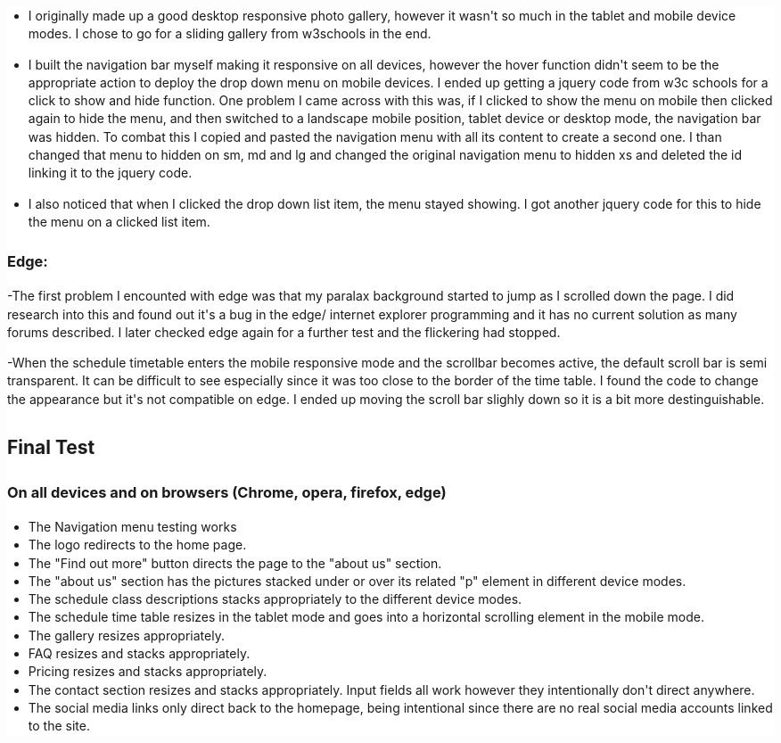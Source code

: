  - I originally made up a good desktop responsive photo gallery, however it wasn't so much in the tablet and mobile device modes.
 I chose to go for a sliding gallery from w3schools in the end.

- I built the navigation bar myself making it responsive on all devices, however the hover function didn't seem to be the appropriate action to
deploy the drop down menu on mobile devices. I ended up getting a jquery code from w3c schools for a click to show and hide function.
One problem I came across with this was, if I clicked to show the menu on mobile then clicked again to hide the menu, and then switched to a landscape
mobile position, tablet device or desktop mode, the navigation bar was hidden. To combat this I copied and pasted the
navigation menu with all its content to create a second one. I than changed that menu to hidden on sm, md and lg and changed the original navigation
menu to hidden xs and deleted the id linking it to the jquery code.

- I also noticed that when I clicked the drop down list item, the menu stayed showing. I got another jquery code for this to hide the menu on a clicked
list item.
 
 ### Edge: 
 
 -The first problem I encounted with edge was that my paralax background started to jump as I scrolled down the page.
 I did research into this and found out it's a bug in the edge/ internet explorer programming and it has no current solution
 as many forums described. I later checked edge again for a further test and the flickering had stopped. 
 
 -When the schedule timetable enters the mobile responsive mode and the scrollbar becomes active, the default scroll bar is 
 semi transparent. It can be difficult to see especially since it was too close to the border of the time table. I found the 
 code to change the appearance but it's not compatible on edge. I ended up moving the scroll bar slighly down so it is a bit
 more destinguishable.
 
 ## Final Test
 
 ### On all devices and on browsers (Chrome, opera, firefox, edge)
 
 - The Navigation menu testing works 
 - The logo redirects to the home page.
 - The "Find out more" button directs the page to the "about us" section.
 - The "about us" section has the pictures stacked under or over its related "p" element in different device modes.
 - The schedule class descriptions stacks appropriately to the different device modes.
 - The schedule time table resizes in the tablet mode and goes into a horizontal scrolling element in the mobile mode.
 - The gallery resizes appropriately.
 - FAQ resizes and stacks appropriately.
 - Pricing resizes and stacks appropriately.
 - The contact section resizes and stacks appropriately. Input fields all work however they intentionally don't direct anywhere.
 - The social media links only direct back to the homepage, being intentional since there are no real social media accounts linked to the site.
 